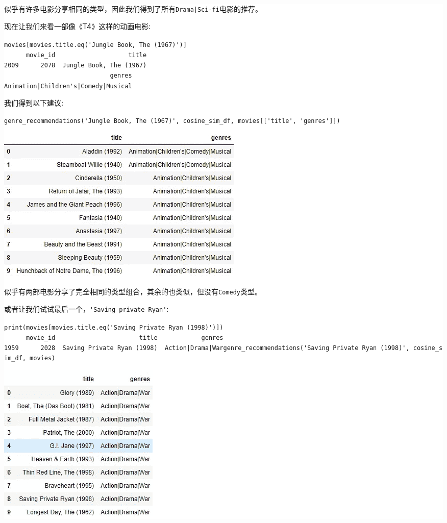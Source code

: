 似乎有许多电影分享相同的类型，因此我们得到了所有`Drama|Sci-fi`电影的推荐。

现在让我们来看一部像《T4》这样的动画电影:

```
movies[movies.title.eq('Jungle Book, The (1967)')]
      movie_id                    title                             
2009      2078  Jungle Book, The (1967) 
                             genres
Animation|Children's|Comedy|Musical
```

我们得到以下建议:

```
genre_recommendations('Jungle Book, The (1967)', cosine_sim_df, movies[['title', 'genres']])
```

![](img/9e3282789b59b5eb8984a458b1919f70.png)

似乎有两部电影分享了完全相同的类型组合，其余的也类似，但没有`Comedy`类型。

或者让我们试试最后一个，`'Saving private Ryan'`:

```
print(movies[movies.title.eq('Saving Private Ryan (1998)')])
      movie_id                       title            genres
1959      2028  Saving Private Ryan (1998)  Action|Drama|Wargenre_recommendations('Saving Private Ryan (1998)', cosine_sim_df, movies)
```

![](img/2892fd65c9f94c58ca2f41674c723ff5.png)
